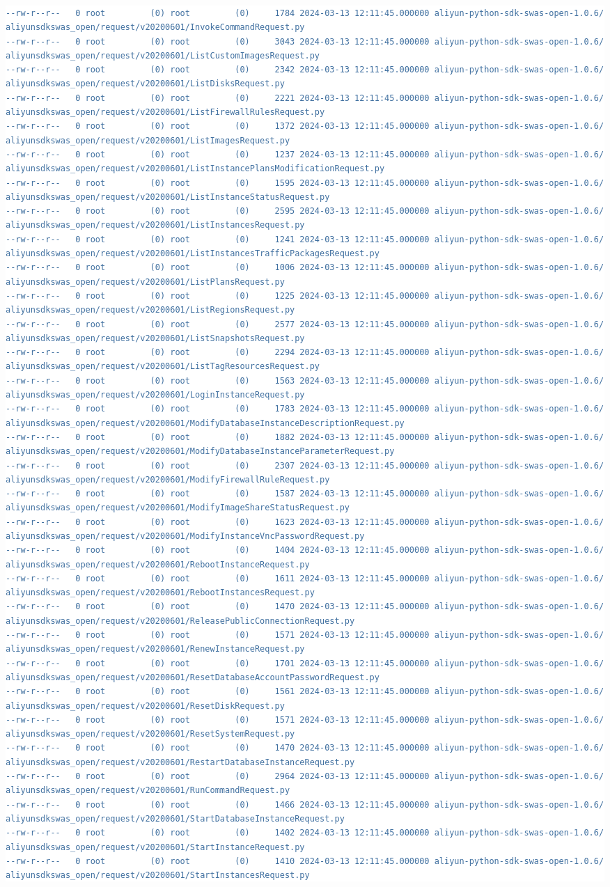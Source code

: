 ```diff
--rw-r--r--   0 root         (0) root         (0)     1784 2024-03-13 12:11:45.000000 aliyun-python-sdk-swas-open-1.0.6/aliyunsdkswas_open/request/v20200601/InvokeCommandRequest.py
--rw-r--r--   0 root         (0) root         (0)     3043 2024-03-13 12:11:45.000000 aliyun-python-sdk-swas-open-1.0.6/aliyunsdkswas_open/request/v20200601/ListCustomImagesRequest.py
--rw-r--r--   0 root         (0) root         (0)     2342 2024-03-13 12:11:45.000000 aliyun-python-sdk-swas-open-1.0.6/aliyunsdkswas_open/request/v20200601/ListDisksRequest.py
--rw-r--r--   0 root         (0) root         (0)     2221 2024-03-13 12:11:45.000000 aliyun-python-sdk-swas-open-1.0.6/aliyunsdkswas_open/request/v20200601/ListFirewallRulesRequest.py
--rw-r--r--   0 root         (0) root         (0)     1372 2024-03-13 12:11:45.000000 aliyun-python-sdk-swas-open-1.0.6/aliyunsdkswas_open/request/v20200601/ListImagesRequest.py
--rw-r--r--   0 root         (0) root         (0)     1237 2024-03-13 12:11:45.000000 aliyun-python-sdk-swas-open-1.0.6/aliyunsdkswas_open/request/v20200601/ListInstancePlansModificationRequest.py
--rw-r--r--   0 root         (0) root         (0)     1595 2024-03-13 12:11:45.000000 aliyun-python-sdk-swas-open-1.0.6/aliyunsdkswas_open/request/v20200601/ListInstanceStatusRequest.py
--rw-r--r--   0 root         (0) root         (0)     2595 2024-03-13 12:11:45.000000 aliyun-python-sdk-swas-open-1.0.6/aliyunsdkswas_open/request/v20200601/ListInstancesRequest.py
--rw-r--r--   0 root         (0) root         (0)     1241 2024-03-13 12:11:45.000000 aliyun-python-sdk-swas-open-1.0.6/aliyunsdkswas_open/request/v20200601/ListInstancesTrafficPackagesRequest.py
--rw-r--r--   0 root         (0) root         (0)     1006 2024-03-13 12:11:45.000000 aliyun-python-sdk-swas-open-1.0.6/aliyunsdkswas_open/request/v20200601/ListPlansRequest.py
--rw-r--r--   0 root         (0) root         (0)     1225 2024-03-13 12:11:45.000000 aliyun-python-sdk-swas-open-1.0.6/aliyunsdkswas_open/request/v20200601/ListRegionsRequest.py
--rw-r--r--   0 root         (0) root         (0)     2577 2024-03-13 12:11:45.000000 aliyun-python-sdk-swas-open-1.0.6/aliyunsdkswas_open/request/v20200601/ListSnapshotsRequest.py
--rw-r--r--   0 root         (0) root         (0)     2294 2024-03-13 12:11:45.000000 aliyun-python-sdk-swas-open-1.0.6/aliyunsdkswas_open/request/v20200601/ListTagResourcesRequest.py
--rw-r--r--   0 root         (0) root         (0)     1563 2024-03-13 12:11:45.000000 aliyun-python-sdk-swas-open-1.0.6/aliyunsdkswas_open/request/v20200601/LoginInstanceRequest.py
--rw-r--r--   0 root         (0) root         (0)     1783 2024-03-13 12:11:45.000000 aliyun-python-sdk-swas-open-1.0.6/aliyunsdkswas_open/request/v20200601/ModifyDatabaseInstanceDescriptionRequest.py
--rw-r--r--   0 root         (0) root         (0)     1882 2024-03-13 12:11:45.000000 aliyun-python-sdk-swas-open-1.0.6/aliyunsdkswas_open/request/v20200601/ModifyDatabaseInstanceParameterRequest.py
--rw-r--r--   0 root         (0) root         (0)     2307 2024-03-13 12:11:45.000000 aliyun-python-sdk-swas-open-1.0.6/aliyunsdkswas_open/request/v20200601/ModifyFirewallRuleRequest.py
--rw-r--r--   0 root         (0) root         (0)     1587 2024-03-13 12:11:45.000000 aliyun-python-sdk-swas-open-1.0.6/aliyunsdkswas_open/request/v20200601/ModifyImageShareStatusRequest.py
--rw-r--r--   0 root         (0) root         (0)     1623 2024-03-13 12:11:45.000000 aliyun-python-sdk-swas-open-1.0.6/aliyunsdkswas_open/request/v20200601/ModifyInstanceVncPasswordRequest.py
--rw-r--r--   0 root         (0) root         (0)     1404 2024-03-13 12:11:45.000000 aliyun-python-sdk-swas-open-1.0.6/aliyunsdkswas_open/request/v20200601/RebootInstanceRequest.py
--rw-r--r--   0 root         (0) root         (0)     1611 2024-03-13 12:11:45.000000 aliyun-python-sdk-swas-open-1.0.6/aliyunsdkswas_open/request/v20200601/RebootInstancesRequest.py
--rw-r--r--   0 root         (0) root         (0)     1470 2024-03-13 12:11:45.000000 aliyun-python-sdk-swas-open-1.0.6/aliyunsdkswas_open/request/v20200601/ReleasePublicConnectionRequest.py
--rw-r--r--   0 root         (0) root         (0)     1571 2024-03-13 12:11:45.000000 aliyun-python-sdk-swas-open-1.0.6/aliyunsdkswas_open/request/v20200601/RenewInstanceRequest.py
--rw-r--r--   0 root         (0) root         (0)     1701 2024-03-13 12:11:45.000000 aliyun-python-sdk-swas-open-1.0.6/aliyunsdkswas_open/request/v20200601/ResetDatabaseAccountPasswordRequest.py
--rw-r--r--   0 root         (0) root         (0)     1561 2024-03-13 12:11:45.000000 aliyun-python-sdk-swas-open-1.0.6/aliyunsdkswas_open/request/v20200601/ResetDiskRequest.py
--rw-r--r--   0 root         (0) root         (0)     1571 2024-03-13 12:11:45.000000 aliyun-python-sdk-swas-open-1.0.6/aliyunsdkswas_open/request/v20200601/ResetSystemRequest.py
--rw-r--r--   0 root         (0) root         (0)     1470 2024-03-13 12:11:45.000000 aliyun-python-sdk-swas-open-1.0.6/aliyunsdkswas_open/request/v20200601/RestartDatabaseInstanceRequest.py
--rw-r--r--   0 root         (0) root         (0)     2964 2024-03-13 12:11:45.000000 aliyun-python-sdk-swas-open-1.0.6/aliyunsdkswas_open/request/v20200601/RunCommandRequest.py
--rw-r--r--   0 root         (0) root         (0)     1466 2024-03-13 12:11:45.000000 aliyun-python-sdk-swas-open-1.0.6/aliyunsdkswas_open/request/v20200601/StartDatabaseInstanceRequest.py
--rw-r--r--   0 root         (0) root         (0)     1402 2024-03-13 12:11:45.000000 aliyun-python-sdk-swas-open-1.0.6/aliyunsdkswas_open/request/v20200601/StartInstanceRequest.py
--rw-r--r--   0 root         (0) root         (0)     1410 2024-03-13 12:11:45.000000 aliyun-python-sdk-swas-open-1.0.6/aliyunsdkswas_open/request/v20200601/StartInstancesRequest.py
```